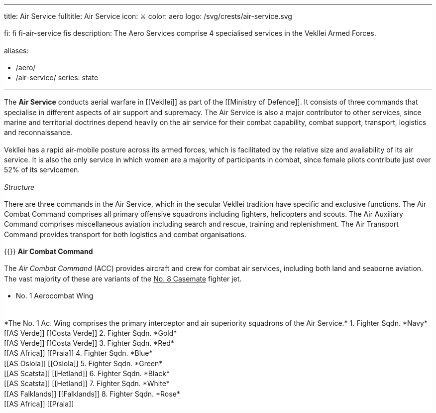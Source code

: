   ---
title: Air Service
fulltitle: Air Service
icon: ⚔️
color: aero
logo: /svg/crests/air-service.svg

fi: fi fi-air-service fis
description: The Aero Services comprise 4 specialised services in the Vekllei Armed Forces.



aliases:
- /aero/
- /air-service/
series: state
---
The <span class="fi fi-air-service fis"></span> **Air Service** conducts aerial warfare in [[Vekllei]] as part of the [[Ministry of Defence]]. It consists of three commands that specialise in different aspects of air support and supremacy. The Air Service is also a major contributor to other services, since marine and territorial doctrines depend heavily on the air service for their combat capability, combat support, transport, logistics and reconnaissance.

Vekllei has a rapid air-mobile posture across its armed forces, which is facilitated by the relative size and availability of its air service. It is also the only service in which women are a majority of participants in combat, since female pilots contribute just over 52% of its servicemen.

*Structure*

There are three commands in the Air Service, which in the secular Vekllei tradition have specific and exclusive functions. The Air Combat Command comprises all primary offensive squadrons including fighters, helicopters and scouts. The Air Auxiliary Command comprises miscellaneous aviation including search and rescue, training and replenishment. The Air Transport Command provides transport for both logistics and combat organisations.


{{<note table>}}
**Air Combat Command**

The *Air Combat Command* (ACC) provides aircraft and crew for combat air services, including both land and seaborne aviation. The vast majority of these are variants of the [No. 8 Casemate](/stories/casemate) fighter jet.

* No. 1 Aerocombat Wing
<br>
*The No. 1 Ac. Wing comprises the primary interceptor and air superiority squadrons of the Air Service.*
  1. Fighter Sqdn. *Navy*<br>[[AS Verde]] [[Costa Verde]]
  2. Fighter Sqdn. *Gold*<br>[[AS Verde]] [[Costa Verde]]
  3. Fighter Sqdn. *Red*<br>[[AS Africa]] [[Praia]]
  4. Fighter Sqdn. *Blue*<br>[[AS Oslola]] [[Oslola]]
  5. Fighter Sqdn. *Green*<br>[[AS Scatsta]] [[Hetland]]
  6. Fighter Sqdn. *Black*<br>[[AS Scatsta]] [[Hetland]]
  7. Fighter Sqdn. *White*<br>[[AS Falklands]] [[Falklands]]
  8. Fighter Sqdn. *Rose*<br>[[AS Africa]] [[Praia]]
